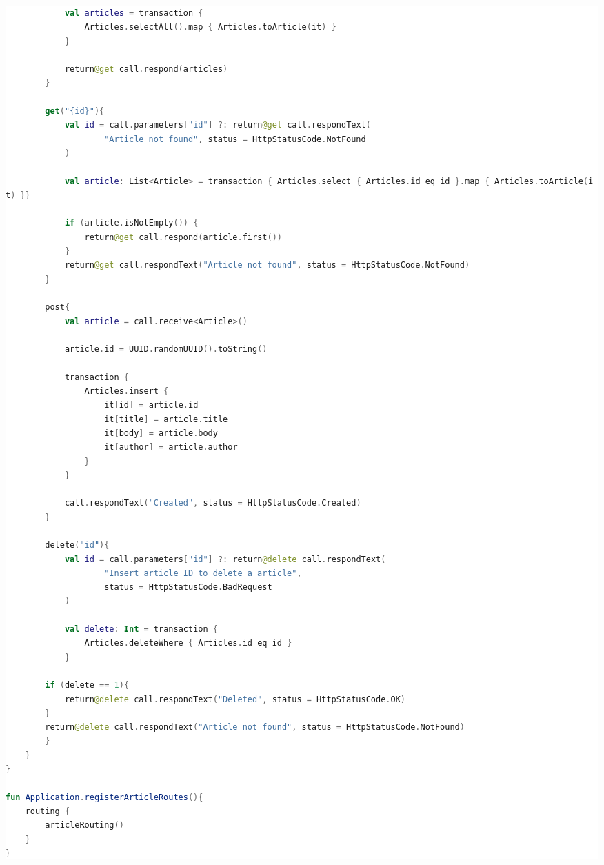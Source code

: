 ```kotlin
            val articles = transaction {
                Articles.selectAll().map { Articles.toArticle(it) }
            }

            return@get call.respond(articles)
        }

        get("{id}"){
            val id = call.parameters["id"] ?: return@get call.respondText(
                    "Article not found", status = HttpStatusCode.NotFound
            )

            val article: List<Article> = transaction { Articles.select { Articles.id eq id }.map { Articles.toArticle(it) }}

            if (article.isNotEmpty()) {
                return@get call.respond(article.first())
            }
            return@get call.respondText("Article not found", status = HttpStatusCode.NotFound)
        }

        post{
            val article = call.receive<Article>()

            article.id = UUID.randomUUID().toString()

            transaction {
                Articles.insert {
                    it[id] = article.id
                    it[title] = article.title
                    it[body] = article.body
                    it[author] = article.author
                }
            }

            call.respondText("Created", status = HttpStatusCode.Created)
        }

        delete("id"){
            val id = call.parameters["id"] ?: return@delete call.respondText(
                    "Insert article ID to delete a article",
                    status = HttpStatusCode.BadRequest
            )

            val delete: Int = transaction {
                Articles.deleteWhere { Articles.id eq id }
            }

        if (delete == 1){
            return@delete call.respondText("Deleted", status = HttpStatusCode.OK)
        }
        return@delete call.respondText("Article not found", status = HttpStatusCode.NotFound)
        }
    }
}

fun Application.registerArticleRoutes(){
    routing {
        articleRouting()
    }
}
```
